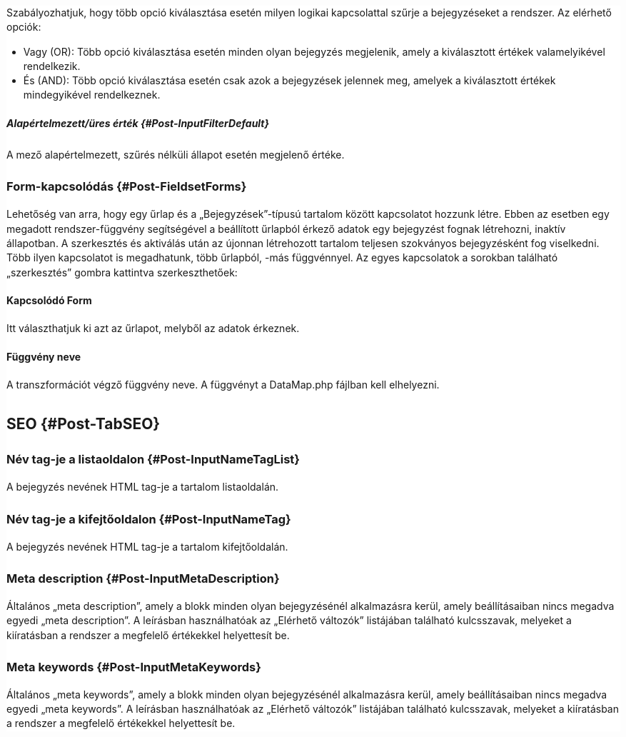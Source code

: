 Szabályozhatjuk, hogy több opció kiválasztása esetén milyen logikai kapcsolattal szűrje a bejegyzéseket a rendszer. Az elérhető opciók:
* Vagy (OR): Több opció kiválasztása esetén minden olyan bejegyzés megjelenik, amely a kiválasztott értékek valamelyikével rendelkezik.
* És (AND): Több opció kiválasztása esetén csak azok a bejegyzések jelennek meg, amelyek a kiválasztott értékek mindegyikével rendelkeznek.

##### Alapértelmezett/üres érték {#Post-InputFilterDefault}

A mező alapértelmezett, szűrés nélküli állapot esetén megjelenő értéke.

### Form-kapcsolódás {#Post-FieldsetForms}

Lehetőség van arra, hogy egy űrlap és a „Bejegyzések”-típusú tartalom között kapcsolatot hozzunk létre. Ebben az esetben egy megadott rendszer-függvény segítségével a beállított űrlapból érkező adatok egy bejegyzést fognak létrehozni, inaktív állapotban. A szerkesztés és aktiválás után az újonnan létrehozott tartalom teljesen szokványos bejegyzésként fog viselkedni. Több ilyen kapcsolatot is megadhatunk, több űrlapból, -más függvénnyel. Az egyes kapcsolatok a sorokban található „szerkesztés” gombra kattintva szerkeszthetőek:

#### Kapcsolódó Form

Itt választhatjuk ki azt az űrlapot, melyből az adatok érkeznek.

#### Függvény neve

A transzformációt végző függvény neve. A függvényt a DataMap.php fájlban kell elhelyezni.

## SEO {#Post-TabSEO}

### Név tag-je a listaoldalon  {#Post-InputNameTagList}

A bejegyzés nevének HTML tag-je a tartalom listaoldalán.

### Név tag-je a kifejtőoldalon {#Post-InputNameTag}

A bejegyzés nevének HTML tag-je a tartalom kifejtőoldalán.

### Meta description {#Post-InputMetaDescription}

Általános „meta description”, amely a blokk minden olyan bejegyzésénél alkalmazásra kerül, amely beállításaiban nincs megadva egyedi „meta description”. A leírásban használhatóak az „Elérhető változók” listájában található kulcsszavak, melyeket a kiíratásban a rendszer a megfelelő értékekkel helyettesít be.

### Meta keywords {#Post-InputMetaKeywords}

Általános „meta keywords”, amely a blokk minden olyan bejegyzésénél alkalmazásra kerül, amely beállításaiban nincs megadva egyedi „meta keywords”. A leírásban használhatóak az „Elérhető változók” listájában található kulcsszavak, melyeket a kiíratásban a rendszer a megfelelő értékekkel helyettesít be.





